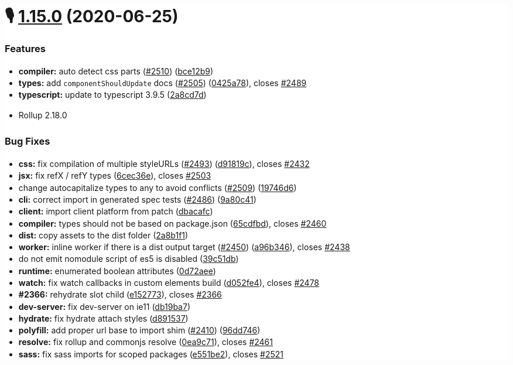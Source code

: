 
# 🎙 [1.15.0](https://github.com/ionic-team/stencil/compare/v1.14.0...v1.15.0) (2020-06-25)


### Features

* **compiler:** auto detect css parts ([#2510](https://github.com/ionic-team/stencil/issues/2510)) ([bce12b9](https://github.com/ionic-team/stencil/commit/bce12b92c560d3d90335ad43125969e913ea6e8d))
* **types:** add `componentShouldUpdate` docs ([#2505](https://github.com/ionic-team/stencil/issues/2505)) ([0425a78](https://github.com/ionic-team/stencil/commit/0425a78ecec6c6f2fe047b9c9ba6f77b46cc554a)), closes [#2489](https://github.com/ionic-team/stencil/issues/2489)
* **typescript:** update to typescript 3.9.5 ([2a8cd7d](https://github.com/ionic-team/stencil/commit/2a8cd7d9a27b1f14f0da8b95ac03307f384cd65d))
- Rollup 2.18.0


### Bug Fixes

* **css:** fix compilation of multiple styleURLs ([#2493](https://github.com/ionic-team/stencil/issues/2493)) ([d91819c](https://github.com/ionic-team/stencil/commit/d91819ccf8a4d91af2e9a1a01bb5cbb7160a9236)), closes [#2432](https://github.com/ionic-team/stencil/issues/2432)
* **jsx:** fix refX / refY types ([6cec36e](https://github.com/ionic-team/stencil/commit/6cec36eb792b9af9d1d3367916273b3a320c327d)), closes [#2503](https://github.com/ionic-team/stencil/issues/2503)
* change autocapitalize types to any to avoid conflicts ([#2509](https://github.com/ionic-team/stencil/issues/2509)) ([19746d6](https://github.com/ionic-team/stencil/commit/19746d6ab99b26ccb1b7b13ca5af2b7d2d362220))
* **cli:** correct import in generated spec tests ([#2486](https://github.com/ionic-team/stencil/issues/2486)) ([9a80c41](https://github.com/ionic-team/stencil/commit/9a80c4158a488b57bfdd1244d1ba126dc4a586ff))
* **client:** import client platform from patch ([dbacafc](https://github.com/ionic-team/stencil/commit/dbacafc443f3819ba05f3bd4f79c75965b5de0bd))
* **compiler:** types should not be based on package.json ([65cdfbd](https://github.com/ionic-team/stencil/commit/65cdfbd10f28299465dab8897849cd6e1a6a823e)), closes [#2460](https://github.com/ionic-team/stencil/issues/2460)
* **dist:** copy assets to the dist folder ([2a8b1f1](https://github.com/ionic-team/stencil/commit/2a8b1f1381a8cd7f6008dd9873ebe6784a47ba48))
* **worker:** inline worker if there is a dist output target ([#2450](https://github.com/ionic-team/stencil/issues/2450)) ([a96b346](https://github.com/ionic-team/stencil/commit/a96b346d55c560e9990b6b4628f1aca34730918e)), closes [#2438](https://github.com/ionic-team/stencil/issues/2438)
* do not emit nomodule script of es5 is disabled ([39c51db](https://github.com/ionic-team/stencil/commit/39c51db66886846b0d224f8c02affd6933dd096b))
* **runtime:** enumerated boolean attributes ([0d72aee](https://github.com/ionic-team/stencil/commit/0d72aeea51cb754615fed74020b035b1853ad740))
* **watch:** fix watch callbacks in custom elements build ([d052fe4](https://github.com/ionic-team/stencil/commit/d052fe40a1007e39d636455d1dbbb3eb171cea16)), closes [#2478](https://github.com/ionic-team/stencil/issues/2478)
* **#2366:** rehydrate slot child ([e152773](https://github.com/ionic-team/stencil/commit/e1527738bcbac87d9cfbdcf492a681a72f56d699)), closes [#2366](https://github.com/ionic-team/stencil/issues/2366)
* **dev-server:** fix dev-server on ie11 ([db19ba7](https://github.com/ionic-team/stencil/commit/db19ba7420729051b0ad277703097175a93e74a8))
* **hydrate:** fix hydrate attach styles ([d891537](https://github.com/ionic-team/stencil/commit/d891537fcb7fab309f3c2ba5d15f22e68d7d1c87))
* **polyfill:** add proper url base to import shim ([#2410](https://github.com/ionic-team/stencil/issues/2410)) ([96dd746](https://github.com/ionic-team/stencil/commit/96dd746798895a6200981d253c358bee90d4c6cc))
* **resolve:** fix rollup and commonjs resolve ([0ea9c71](https://github.com/ionic-team/stencil/commit/0ea9c714ed9bb4cfb85492c0d9afbb92cf3c2985)), closes [#2461](https://github.com/ionic-team/stencil/issues/2461)
* **sass:** fix sass imports for scoped packages ([e551be2](https://github.com/ionic-team/stencil/commit/e551be263150c34a9c339db18416677085b2e4fe)), closes [#2521](https://github.com/ionic-team/stencil/issues/2521)
